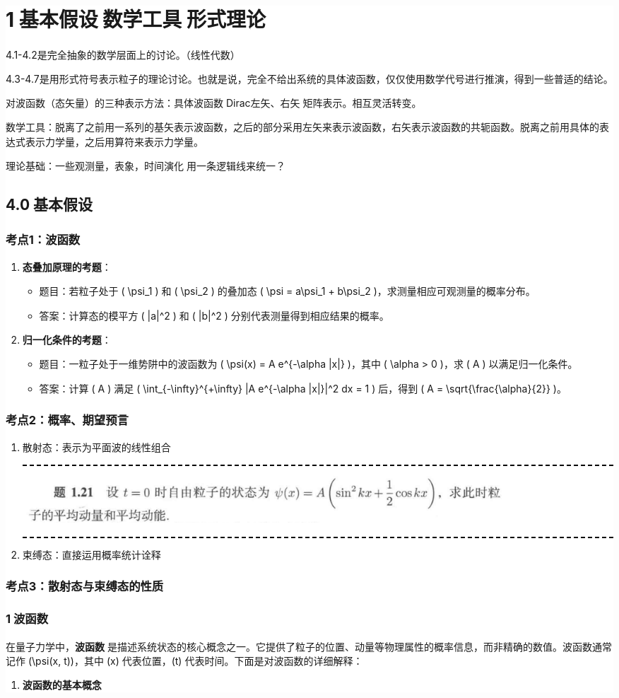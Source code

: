 # 1 基本假设 数学工具 形式理论

4.1-4.2是完全抽象的数学层面上的讨论。（线性代数）

4.3-4.7是用形式符号表示粒子的理论讨论。也就是说，完全不给出系统的具体波函数，仅仅使用数学代号进行推演，得到一些普适的结论。

对波函数（态矢量）的三种表示方法：具体波函数 Dirac左矢、右矢 矩阵表示。相互灵活转变。

数学工具：脱离了之前用一系列的基矢表示波函数，之后的部分采用左矢来表示波函数，右矢表示波函数的共轭函数。脱离之前用具体的表达式表示力学量，之后用算符来表示力学量。

理论基础：一些观测量，表象，时间演化 用一条逻辑线来统一？


## 4.0 基本假设

### 考点1：波函数

1. **态叠加原理的考题**：

    - 题目：若粒子处于 \( \psi_1 \) 和 \( \psi_2 \) 的叠加态 \( \psi = a\psi_1 + b\psi_2 \)，求测量相应可观测量的概率分布。

    - 答案：计算态的模平方 \( |a|^2 \) 和 \( |b|^2 \) 分别代表测量得到相应结果的概率。

2. **归一化条件的考题**：

    - 题目：一粒子处于一维势阱中的波函数为 \( \psi(x) = A e^{-\alpha |x|} \)，其中 \( \alpha > 0 \)，求 \( A \) 以满足归一化条件。

    - 答案：计算 \( A \) 满足 \( \int_{-\infty}^{+\infty} |A e^{-\alpha |x|}|^2 dx = 1 \) 后，得到 \( A = \sqrt{\frac{\alpha}{2}} \)。

### 考点2：概率、期望预言

1. 散射态：表示为平面波的线性组合

    <div style="border-bottom: 2px dashed black; width: 100%; margin-top: 0em; background-color: white;"></div>

    ![alt text](image-15.png)

    <div style="border-top: 2px dashed black; width: 100%; margin-top: 0em; background-color: white;"></div>


2. 束缚态：直接运用概率统计诠释

### 考点3：散射态与束缚态的性质

### 1 波函数

在量子力学中，**波函数** 是描述系统状态的核心概念之一。它提供了粒子的位置、动量等物理属性的概率信息，而非精确的数值。波函数通常记作 \(\psi(x, t)\)，其中 \(x\) 代表位置，\(t\) 代表时间。下面是对波函数的详细解释：

1. **波函数的基本概念**
